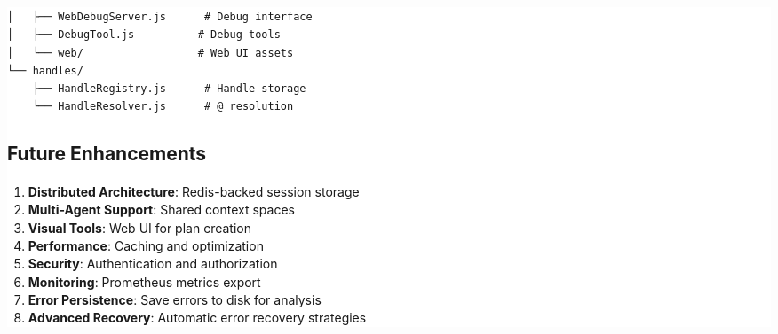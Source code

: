 ```
│   ├── WebDebugServer.js      # Debug interface
│   ├── DebugTool.js          # Debug tools
│   └── web/                  # Web UI assets
└── handles/
    ├── HandleRegistry.js      # Handle storage
    └── HandleResolver.js      # @ resolution
```

## Future Enhancements

1. **Distributed Architecture**: Redis-backed session storage
2. **Multi-Agent Support**: Shared context spaces
3. **Visual Tools**: Web UI for plan creation
4. **Performance**: Caching and optimization
5. **Security**: Authentication and authorization
6. **Monitoring**: Prometheus metrics export
7. **Error Persistence**: Save errors to disk for analysis
8. **Advanced Recovery**: Automatic error recovery strategies